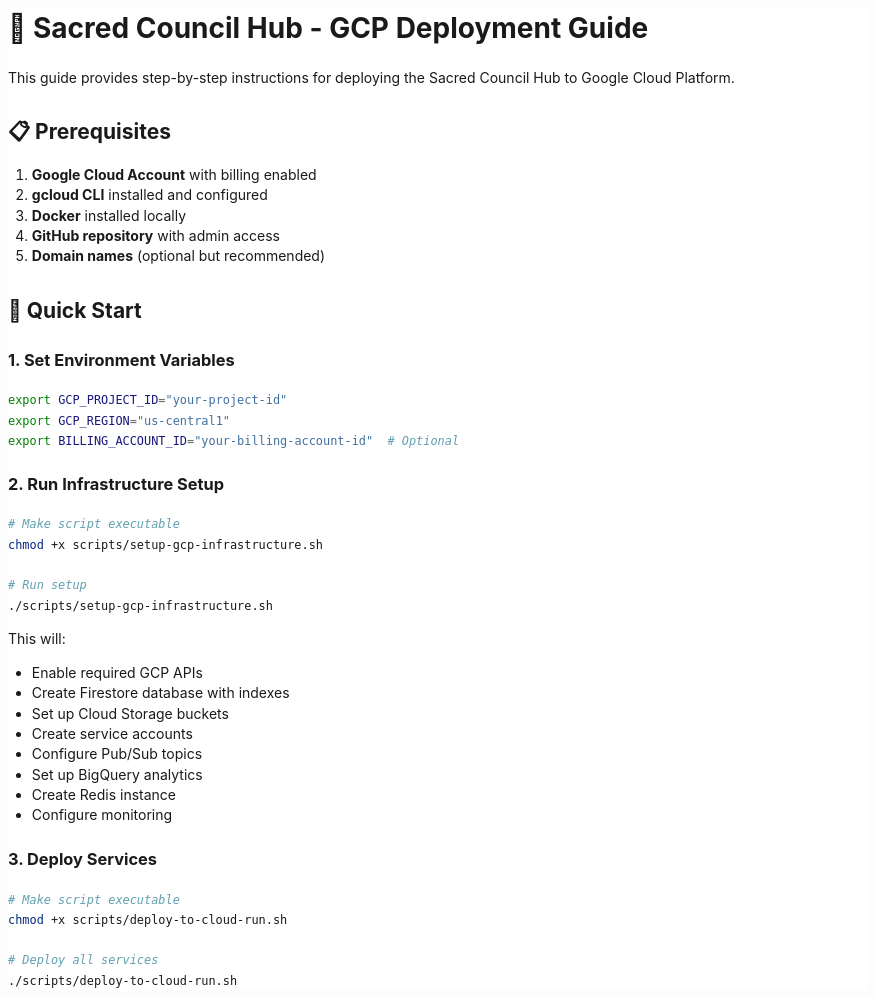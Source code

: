 # 🌟 Sacred Council Hub - GCP Deployment Guide

This guide provides step-by-step instructions for deploying the Sacred Council Hub to Google Cloud Platform.

## 📋 Prerequisites

1. **Google Cloud Account** with billing enabled
2. **gcloud CLI** installed and configured
3. **Docker** installed locally
4. **GitHub repository** with admin access
5. **Domain names** (optional but recommended)

## 🚀 Quick Start

### 1. Set Environment Variables

```bash
export GCP_PROJECT_ID="your-project-id"
export GCP_REGION="us-central1"
export BILLING_ACCOUNT_ID="your-billing-account-id"  # Optional
```

### 2. Run Infrastructure Setup

```bash
# Make script executable
chmod +x scripts/setup-gcp-infrastructure.sh

# Run setup
./scripts/setup-gcp-infrastructure.sh
```

This will:
- Enable required GCP APIs
- Create Firestore database with indexes
- Set up Cloud Storage buckets
- Create service accounts
- Configure Pub/Sub topics
- Set up BigQuery analytics
- Create Redis instance
- Configure monitoring

### 3. Deploy Services

```bash
# Make script executable
chmod +x scripts/deploy-to-cloud-run.sh

# Deploy all services
./scripts/deploy-to-cloud-run.sh
```
